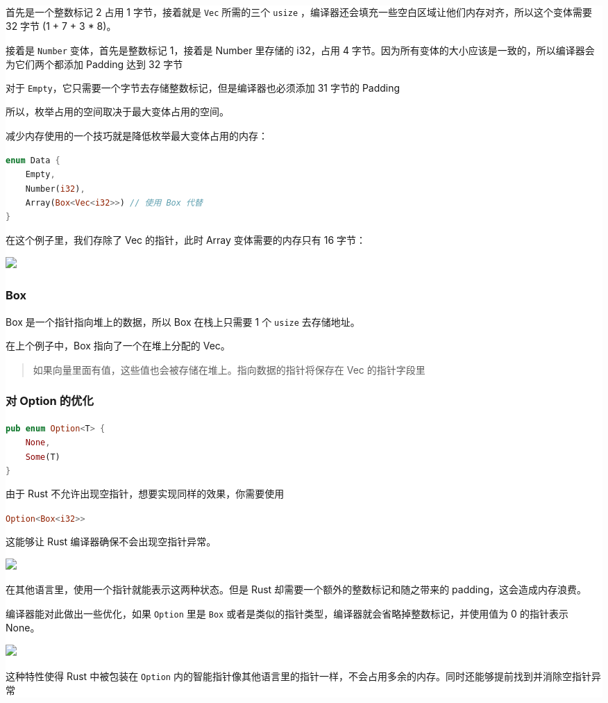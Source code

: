 首先是一个整数标记 2 占用 1 字节，接着就是 `Vec` 所需的三个 `usize` ，编译器还会填充一些空白区域让他们内存对齐，所以这个变体需要 32
字节 (1 + 7 + 3 * 8)。

接着是 `Number` 变体，首先是整数标记 1，接着是 Number 里存储的 i32，占用 4
字节。因为所有变体的大小应该是一致的，所以编译器会为它们两个都添加 Padding 达到 32 字节

对于 `Empty`，它只需要一个字节去存储整数标记，但是编译器也必须添加 31 字节的 Padding

所以，枚举占用的空间取决于最大变体占用的空间。

减少内存使用的一个技巧就是降低枚举最大变体占用的内存：

```rs
enum Data {
    Empty,
    Number(i32),
    Array(Box<Vec<i32>>) // 使用 Box 代替
}
```

在这个例子里，我们存除了 Vec 的指针，此时 Array 变体需要的内存只有 16 字节：

<img src="https://github.com/rustt-org/rustt-assets/blob/main/20220504-Visualizing-memory-layout-of-Rust-data-types/202205041523525.png" height=400px />

### Box

Box 是一个指针指向堆上的数据，所以 Box 在栈上只需要 1 个 `usize` 去存储地址。

在上个例子中，Box 指向了一个在堆上分配的 Vec。

> 如果向量里面有值，这些值也会被存储在堆上。指向数据的指针将保存在 Vec 的指针字段里

### 对 Option 的优化

```rs
pub enum Option<T> {
    None,
    Some(T)
}
```

由于 Rust 不允许出现空指针，想要实现同样的效果，你需要使用

```rs
Option<Box<i32>>
```

这能够让 Rust 编译器确保不会出现空指针异常。

<img src="https://github.com/rustt-org/rustt-assets/blob/main/20220504-Visualizing-memory-layout-of-Rust-data-types/202205041541105.png" height=300px />

在其他语言里，使用一个指针就能表示这两种状态。但是 Rust 却需要一个额外的整数标记和随之带来的 padding，这会造成内存浪费。

编译器能对此做出一些优化，如果 `Option` 里是 `Box` 或者是类似的指针类型，编译器就会省略掉整数标记，并使用值为 0 的指针表示 None。

<img src="https://github.com/rustt-org/rustt-assets/blob/main/20220504-Visualizing-memory-layout-of-Rust-data-types/202205041703687.png" height=300px />

这种特性使得 Rust 中被包装在 `Option` 内的智能指针像其他语言里的指针一样，不会占用多余的内存。同时还能够提前找到并消除空指针异常
